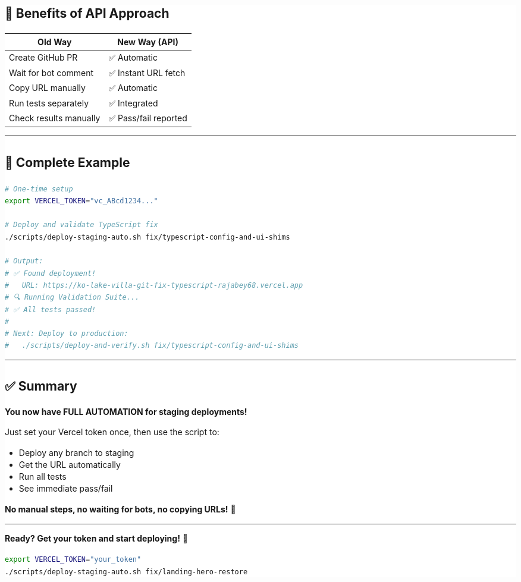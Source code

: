
## 🎉 **Benefits of API Approach**

| Old Way | New Way (API) |
|---------|--------------|
| Create GitHub PR | ✅ Automatic |
| Wait for bot comment | ✅ Instant URL fetch |
| Copy URL manually | ✅ Automatic |
| Run tests separately | ✅ Integrated |
| Check results manually | ✅ Pass/fail reported |

---

## 📝 **Complete Example**

```bash
# One-time setup
export VERCEL_TOKEN="vc_ABcd1234..."

# Deploy and validate TypeScript fix
./scripts/deploy-staging-auto.sh fix/typescript-config-and-ui-shims

# Output:
# ✅ Found deployment!
#   URL: https://ko-lake-villa-git-fix-typescript-rajabey68.vercel.app
# 🔍 Running Validation Suite...
# ✅ All tests passed!
# 
# Next: Deploy to production:
#   ./scripts/deploy-and-verify.sh fix/typescript-config-and-ui-shims
```

---

## ✅ **Summary**

**You now have FULL AUTOMATION for staging deployments!**

Just set your Vercel token once, then use the script to:
- Deploy any branch to staging
- Get the URL automatically
- Run all tests
- See immediate pass/fail

**No manual steps, no waiting for bots, no copying URLs!** 🎊

---

**Ready? Get your token and start deploying!** 🚀

```bash
export VERCEL_TOKEN="your_token"
./scripts/deploy-staging-auto.sh fix/landing-hero-restore
```